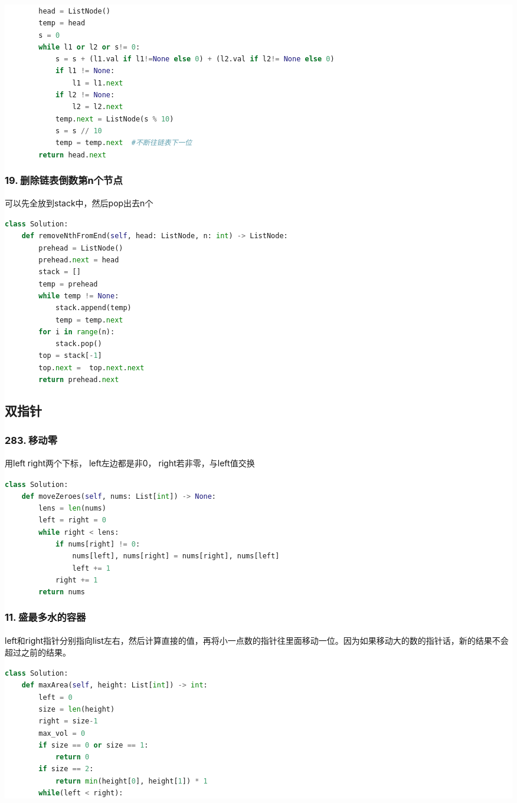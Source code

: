 ```python
        head = ListNode()
        temp = head
        s = 0
        while l1 or l2 or s!= 0:
            s = s + (l1.val if l1!=None else 0) + (l2.val if l2!= None else 0)
            if l1 != None:
                l1 = l1.next
            if l2 != None:
                l2 = l2.next
            temp.next = ListNode(s % 10)
            s = s // 10
            temp = temp.next  #不断往链表下一位
        return head.next
```
### 19. 删除链表倒数第n个节点
可以先全放到stack中，然后pop出去n个
```python
class Solution:
    def removeNthFromEnd(self, head: ListNode, n: int) -> ListNode:
        prehead = ListNode()
        prehead.next = head
        stack = []
        temp = prehead
        while temp != None:
            stack.append(temp)
            temp = temp.next
        for i in range(n):
            stack.pop()
        top = stack[-1]
        top.next =  top.next.next
        return prehead.next
```
## 双指针
### 283. 移动零
用left right两个下标， left左边都是非0， right若非零，与left值交换
```python
class Solution:
	def moveZeroes(self, nums: List[int]) -> None:
		lens = len(nums)
		left = right = 0
		while right < lens:
			if nums[right] != 0:
				nums[left], nums[right] = nums[right], nums[left]
				left += 1
			right += 1
		return nums
```
### 11. 盛最多水的容器
left和right指针分别指向list左右，然后计算直接的值，再将小一点数的指针往里面移动一位。因为如果移动大的数的指针话，新的结果不会超过之前的结果。
```python
class Solution:
    def maxArea(self, height: List[int]) -> int:
        left = 0
        size = len(height)
        right = size-1
        max_vol = 0
        if size == 0 or size == 1:
            return 0
        if size == 2:
            return min(height[0], height[1]) * 1
        while(left < right):
```